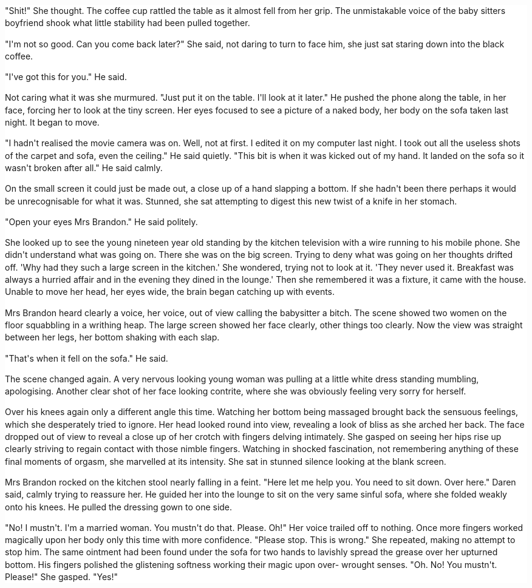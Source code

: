  "Shit!" She thought. The coffee cup rattled the table as it almost fell from her grip. The unmistakable voice of the baby sitters boyfriend shook what little stability had been pulled together. 

 "I'm not so good. Can you come back later?" She said, not daring to turn to face him, she just sat staring down into the black coffee. 

 "I've got this for you." He said. 

 Not caring what it was she murmured. "Just put it on the table. I'll look at it later." He pushed the phone along the table, in her face, forcing her to look at the tiny screen. Her eyes focused to see a picture of a naked body, her body on the sofa taken last night. It began to move. 

 "I hadn't realised the movie camera was on. Well, not at first. I edited it on my computer last night. I took out all the useless shots of the carpet and sofa, even the ceiling." He said quietly. "This bit is when it was kicked out of my hand. It landed on the sofa so it wasn't broken after all." He said calmly. 

 On the small screen it could just be made out, a close up of a hand slapping a bottom. If she hadn't been there perhaps it would be unrecognisable for what it was. Stunned, she sat attempting to digest this new twist of a knife in her stomach. 

 "Open your eyes Mrs Brandon." He said politely. 

 She looked up to see the young nineteen year old standing by the kitchen television with a wire running to his mobile phone. She didn't understand what was going on. There she was on the big screen. Trying to deny what was going on her thoughts drifted off. 'Why had they such a large screen in the kitchen.' She wondered, trying not to look at it. 'They never used it. Breakfast was always a hurried affair and in the evening they dined in the lounge.' Then she remembered it was a fixture, it came with the house. Unable to move her head, her eyes wide, the brain began catching up with events. 

 Mrs Brandon heard clearly a voice, her voice, out of view calling the babysitter a bitch. The scene showed two women on the floor squabbling in a writhing heap. The large screen showed her face clearly, other things too clearly. Now the view was straight between her legs, her bottom shaking with each slap. 

 "That's when it fell on the sofa." He said. 

 The scene changed again. A very nervous looking young woman was pulling at a little white dress standing mumbling, apologising. Another clear shot of her face looking contrite, where she was obviously feeling very sorry for herself. 

 Over his knees again only a different angle this time. Watching her bottom being massaged brought back the sensuous feelings, which she desperately tried to ignore. Her head looked round into view, revealing a look of bliss as she arched her back. The face dropped out of view to reveal a close up of her crotch with fingers delving intimately. She gasped on seeing her hips rise up clearly striving to regain contact with those nimble fingers. Watching in shocked fascination, not remembering anything of these final moments of orgasm, she marvelled at its intensity. She sat in stunned silence looking at the blank screen. 

 Mrs Brandon rocked on the kitchen stool nearly falling in a feint. "Here let me help you. You need to sit down. Over here." Daren said, calmly trying to reassure her. He guided her into the lounge to sit on the very same sinful sofa, where she folded weakly onto his knees. He pulled the dressing gown to one side. 

 "No! I mustn't. I'm a married woman. You mustn't do that. Please. Oh!" Her voice trailed off to nothing. Once more fingers worked magically upon her body only this time with more confidence. "Please stop. This is wrong." She repeated, making no attempt to stop him. The same ointment had been found under the sofa for two hands to lavishly spread the grease over her upturned bottom. His fingers polished the glistening softness working their magic upon over- wrought senses. "Oh. No! You mustn't. Please!" She gasped. "Yes!" 
